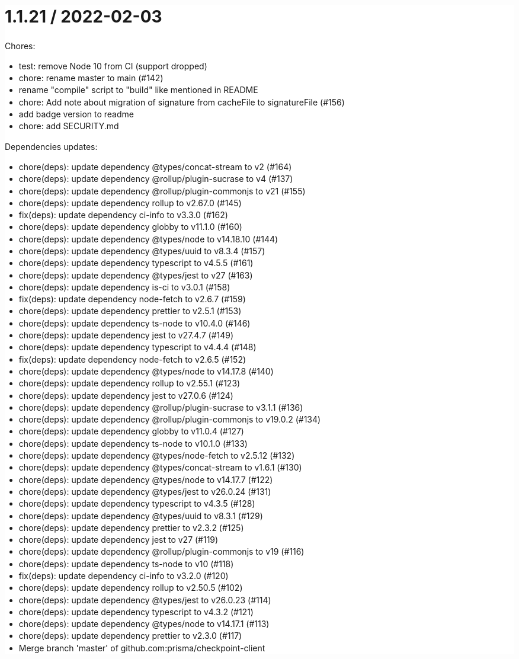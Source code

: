 # 1.1.21 / 2022-02-03

Chores:

- test: remove Node 10 from CI (support dropped)
- chore: rename master to main (#142)
- rename "compile" script to "build" like mentioned in README
- chore: Add note about migration of signature from cacheFile to signatureFile (#156)
- add badge version to readme
- chore: add SECURITY.md

Dependencies updates:

- chore(deps): update dependency @types/concat-stream to v2 (#164)
- chore(deps): update dependency @rollup/plugin-sucrase to v4 (#137)
- chore(deps): update dependency @rollup/plugin-commonjs to v21 (#155)
- chore(deps): update dependency rollup to v2.67.0 (#145)
- fix(deps): update dependency ci-info to v3.3.0 (#162)
- chore(deps): update dependency globby to v11.1.0 (#160)
- chore(deps): update dependency @types/node to v14.18.10 (#144)
- chore(deps): update dependency @types/uuid to v8.3.4 (#157)
- chore(deps): update dependency typescript to v4.5.5 (#161)
- chore(deps): update dependency @types/jest to v27 (#163)
- chore(deps): update dependency is-ci to v3.0.1 (#158)
- fix(deps): update dependency node-fetch to v2.6.7 (#159)
- chore(deps): update dependency prettier to v2.5.1 (#153)
- chore(deps): update dependency ts-node to v10.4.0 (#146)
- chore(deps): update dependency jest to v27.4.7 (#149)
- chore(deps): update dependency typescript to v4.4.4 (#148)
- fix(deps): update dependency node-fetch to v2.6.5 (#152)
- chore(deps): update dependency @types/node to v14.17.8 (#140)
- chore(deps): update dependency rollup to v2.55.1 (#123)
- chore(deps): update dependency jest to v27.0.6 (#124)
- chore(deps): update dependency @rollup/plugin-sucrase to v3.1.1 (#136)
- chore(deps): update dependency @rollup/plugin-commonjs to v19.0.2 (#134)
- chore(deps): update dependency globby to v11.0.4 (#127)
- chore(deps): update dependency ts-node to v10.1.0 (#133)
- chore(deps): update dependency @types/node-fetch to v2.5.12 (#132)
- chore(deps): update dependency @types/concat-stream to v1.6.1 (#130)
- chore(deps): update dependency @types/node to v14.17.7 (#122)
- chore(deps): update dependency @types/jest to v26.0.24 (#131)
- chore(deps): update dependency typescript to v4.3.5 (#128)
- chore(deps): update dependency @types/uuid to v8.3.1 (#129)
- chore(deps): update dependency prettier to v2.3.2 (#125)
- chore(deps): update dependency jest to v27 (#119)
- chore(deps): update dependency @rollup/plugin-commonjs to v19 (#116)
- chore(deps): update dependency ts-node to v10 (#118)
- fix(deps): update dependency ci-info to v3.2.0 (#120)
- chore(deps): update dependency rollup to v2.50.5 (#102)
- chore(deps): update dependency @types/jest to v26.0.23 (#114)
- chore(deps): update dependency typescript to v4.3.2 (#121)
- chore(deps): update dependency @types/node to v14.17.1 (#113)
- chore(deps): update dependency prettier to v2.3.0 (#117)
- Merge branch 'master' of github.com:prisma/checkpoint-client
